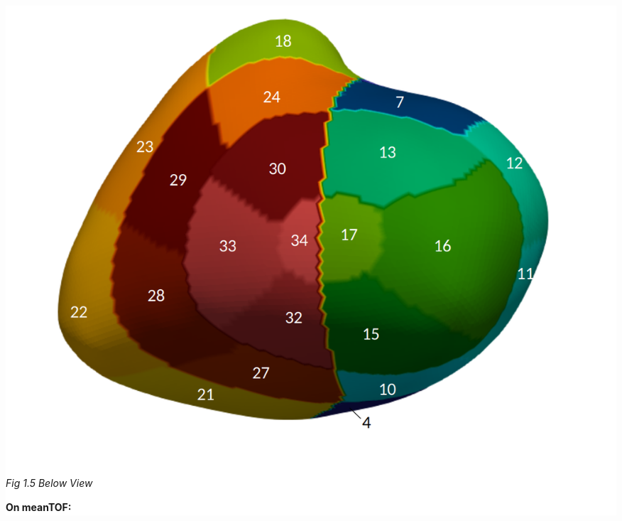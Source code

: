 ![Apex View](./Pictures_parcellation_results/inferiorGeo2View.png)
*Fig 1.5 Below View*

**On meanTOF:**